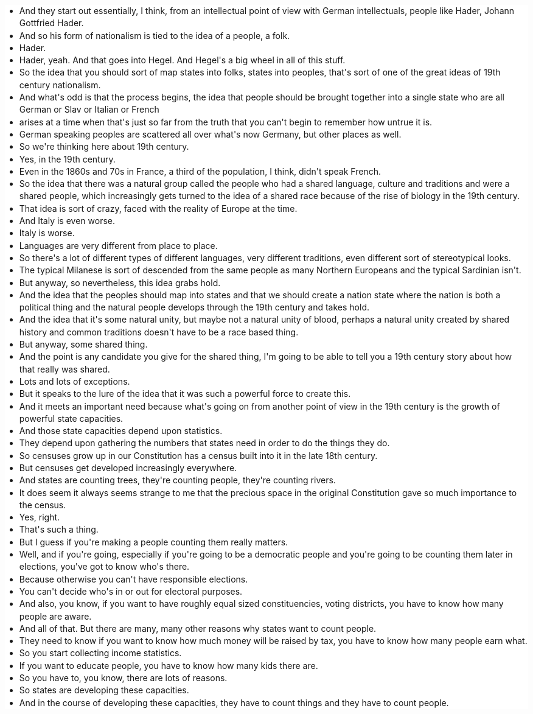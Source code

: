 *  And they start out essentially, I think, from an intellectual point of view with German intellectuals, people like Hader, Johann Gottfried Hader.
*  And so his form of nationalism is tied to the idea of a people, a folk.
*  Hader.
*  Hader, yeah. And that goes into Hegel. And Hegel's a big wheel in all of this stuff.
*  So the idea that you should sort of map states into folks, states into peoples, that's sort of one of the great ideas of 19th century nationalism.
*  And what's odd is that the process begins, the idea that people should be brought together into a single state who are all German or Slav or Italian or French
*  arises at a time when that's just so far from the truth that you can't begin to remember how untrue it is.
*  German speaking peoples are scattered all over what's now Germany, but other places as well.
*  So we're thinking here about 19th century.
*  Yes, in the 19th century.
*  Even in the 1860s and 70s in France, a third of the population, I think, didn't speak French.
*  So the idea that there was a natural group called the people who had a shared language, culture and traditions and were a shared people, which increasingly gets turned to the idea of a shared race because of the rise of biology in the 19th century.
*  That idea is sort of crazy, faced with the reality of Europe at the time.
*  And Italy is even worse.
*  Italy is worse.
*  Languages are very different from place to place.
*  So there's a lot of different types of different languages, very different traditions, even different sort of stereotypical looks.
*  The typical Milanese is sort of descended from the same people as many Northern Europeans and the typical Sardinian isn't.
*  But anyway, so nevertheless, this idea grabs hold.
*  And the idea that the peoples should map into states and that we should create a nation state where the nation is both a political thing and the natural people develops through the 19th century and takes hold.
*  And the idea that it's some natural unity, but maybe not a natural unity of blood, perhaps a natural unity created by shared history and common traditions doesn't have to be a race based thing.
*  But anyway, some shared thing.
*  And the point is any candidate you give for the shared thing, I'm going to be able to tell you a 19th century story about how that really was shared.
*  Lots and lots of exceptions.
*  But it speaks to the lure of the idea that it was such a powerful force to create this.
*  And it meets an important need because what's going on from another point of view in the 19th century is the growth of powerful state capacities.
*  And those state capacities depend upon statistics.
*  They depend upon gathering the numbers that states need in order to do the things they do.
*  So censuses grow up in our Constitution has a census built into it in the late 18th century.
*  But censuses get developed increasingly everywhere.
*  And states are counting trees, they're counting people, they're counting rivers.
*  It does seem it always seems strange to me that the precious space in the original Constitution gave so much importance to the census.
*  Yes, right.
*  That's such a thing.
*  But I guess if you're making a people counting them really matters.
*  Well, and if you're going, especially if you're going to be a democratic people and you're going to be counting them later in elections, you've got to know who's there.
*  Because otherwise you can't have responsible elections.
*  You can't decide who's in or out for electoral purposes.
*  And also, you know, if you want to have roughly equal sized constituencies, voting districts, you have to know how many people are aware.
*  And all of that. But there are many, many other reasons why states want to count people.
*  They need to know if you want to know how much money will be raised by tax, you have to know how many people earn what.
*  So you start collecting income statistics.
*  If you want to educate people, you have to know how many kids there are.
*  So you have to, you know, there are lots of reasons.
*  So states are developing these capacities.
*  And in the course of developing these capacities, they have to count things and they have to count people.